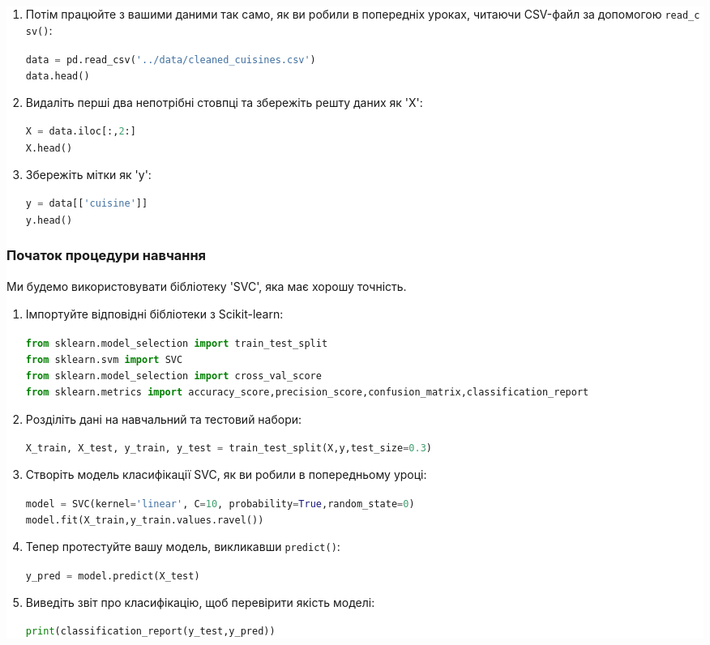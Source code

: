 1. Потім працюйте з вашими даними так само, як ви робили в попередніх уроках, читаючи CSV-файл за допомогою `read_csv()`:

    ```python
    data = pd.read_csv('../data/cleaned_cuisines.csv')
    data.head()
    ```

1. Видаліть перші два непотрібні стовпці та збережіть решту даних як 'X':

    ```python
    X = data.iloc[:,2:]
    X.head()
    ```

1. Збережіть мітки як 'y':

    ```python
    y = data[['cuisine']]
    y.head()
    
    ```

### Початок процедури навчання

Ми будемо використовувати бібліотеку 'SVC', яка має хорошу точність.

1. Імпортуйте відповідні бібліотеки з Scikit-learn:

    ```python
    from sklearn.model_selection import train_test_split
    from sklearn.svm import SVC
    from sklearn.model_selection import cross_val_score
    from sklearn.metrics import accuracy_score,precision_score,confusion_matrix,classification_report
    ```

1. Розділіть дані на навчальний та тестовий набори:

    ```python
    X_train, X_test, y_train, y_test = train_test_split(X,y,test_size=0.3)
    ```

1. Створіть модель класифікації SVC, як ви робили в попередньому уроці:

    ```python
    model = SVC(kernel='linear', C=10, probability=True,random_state=0)
    model.fit(X_train,y_train.values.ravel())
    ```

1. Тепер протестуйте вашу модель, викликавши `predict()`:

    ```python
    y_pred = model.predict(X_test)
    ```

1. Виведіть звіт про класифікацію, щоб перевірити якість моделі:

    ```python
    print(classification_report(y_test,y_pred))
    ```
